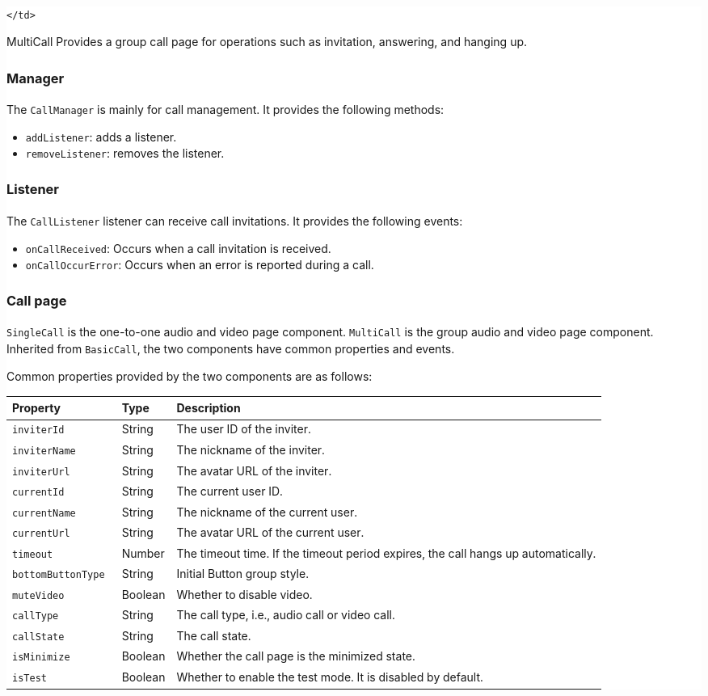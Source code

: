     </td>
  </tr>
  <tr>
    <td>MultiCall</td>
    <td style="font-size: 15px">
      Provides a group call page for operations such as invitation, answering, and hanging up. 
    </td>
  </tr>
</table>

### Manager

The `CallManager` is mainly for call management. It provides the following methods:

- `addListener`: adds a listener.
- `removeListener`: removes the listener.

### Listener

The `CallListener` listener can receive call invitations. It provides the following events:

- `onCallReceived`: Occurs when a call invitation is received.
- `onCallOccurError`: Occurs when an error is reported during a call.

### Call page

`SingleCall` is the one-to-one audio and video page component. `MultiCall` is the group audio and video page component. Inherited from `BasicCall`, the two components have common properties and events.

Common properties provided by the two components are as follows:

| Property            | Type    | Description                                                                       |
| :------------------ | :------ | :-------------------------------------------------------------------------------- |
| `inviterId`         | String  | The user ID of the inviter.                                                       |
| `inviterName `      | String  | The nickname of the inviter.                                                      |
| `inviterUrl `       | String  | The avatar URL of the inviter.                                                    |
| `currentId `        | String  | The current user ID.                                                              |
| `currentName `      | String  | The nickname of the current user.                                                 |
| `currentUrl `       | String  | The avatar URL of the current user.                                               |
| `timeout `          | Number  | The timeout time. If the timeout period expires, the call hangs up automatically. |
| `bottomButtonType ` | String  | Initial Button group style.                                                       |
| `muteVideo `        | Boolean | Whether to disable video.                                                         |
| `callType `         | String  | The call type, i.e., audio call or video call.                                    |
| `callState `        | String  | The call state.                                                                   |
| `isMinimize `       | Boolean | Whether the call page is the minimized state.                                     |
| `isTest `           | Boolean | Whether to enable the test mode. It is disabled by default.                       |
